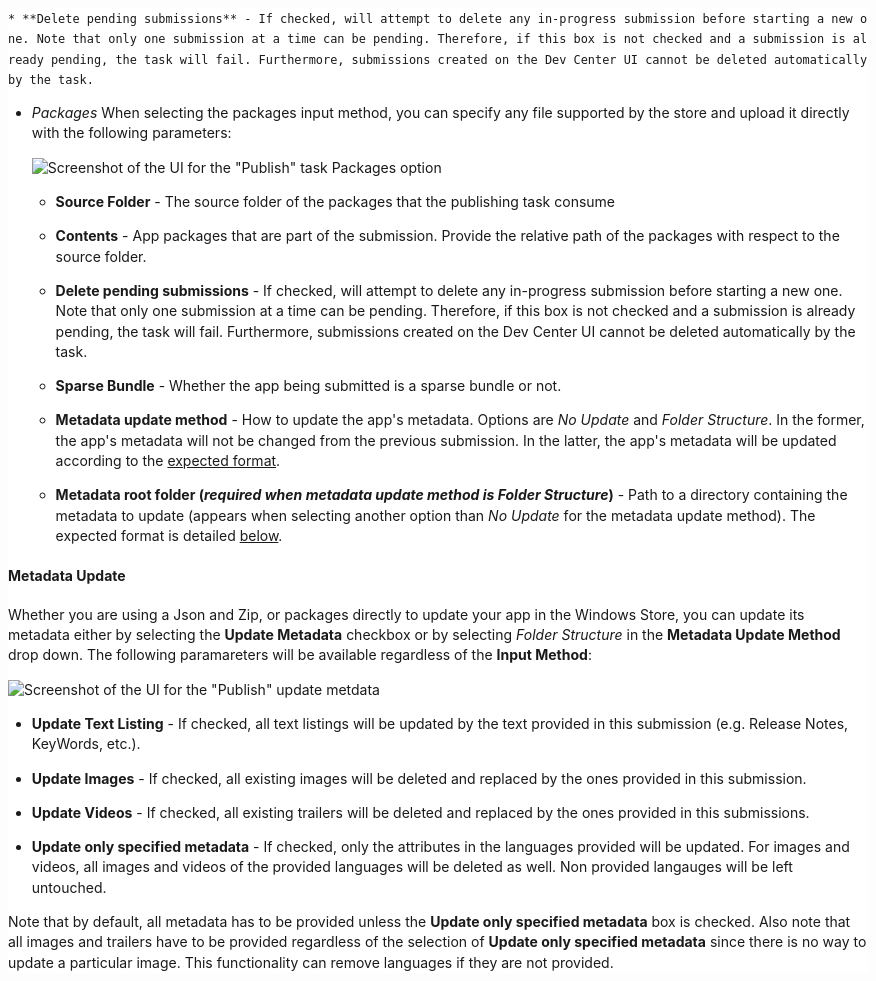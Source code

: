     * **Delete pending submissions** - If checked, will attempt to delete any in-progress submission before starting a new one. Note that only one submission at a time can be pending. Therefore, if this box is not checked and a submission is already pending, the task will fail. Furthermore, submissions created on the Dev Center UI cannot be deleted automatically by the task.

  * *Packages*
    When selecting the packages input method, you can specify any file supported by the store and upload it directly with the following parameters:

    ![Screenshot of the UI for the "Publish" task Packages option](./publish_task_ui_packages.png)

    * **Source Folder** - The source folder of the packages that the publishing task consume

    * **Contents** - App packages that are part of the submission. Provide the relative path of the packages with respect to the source folder.

    * **Delete pending submissions** - If checked, will attempt to delete any in-progress submission before starting a new one. Note that only one submission at a time can be pending. Therefore, if this box is not checked and a submission is already pending, the task will fail. Furthermore, submissions created on the Dev Center UI cannot be deleted automatically by the task.

    * **Sparse Bundle** - Whether the app being submitted is a sparse bundle or not.

    * **Metadata update method** - How to update the app's metadata. Options are *No Update* and *Folder Structure*. In the former, the app's metadata will not be changed from the previous submission. In the latter, the app's metadata will be updated according to the [expected format](#metadata-format).

    * **Metadata root folder (*required when metadata update method is Folder Structure*)** - Path to a directory containing the metadata to update (appears when selecting another option than *No Update* for the metadata update method). The expected format is detailed [below](#metadata-format).

#### Metadata Update

Whether you are using a Json and Zip, or packages directly to update your app in the Windows Store, you can update its metadata either by selecting the **Update Metadata** checkbox or by selecting *Folder Structure* in the **Metadata Update Method** drop down. The following paramareters will be available regardless of the **Input Method**:

![Screenshot of the UI for the "Publish" update metdata](./publish_task_ui_metadata_update.png)

* **Update Text Listing** - If checked, all text listings will be updated by the text provided in this submission (e.g. Release Notes, KeyWords, etc.).

* **Update Images** - If checked, all existing images will be deleted and replaced by the ones provided in this submission.

* **Update Videos** - If checked, all existing trailers will be deleted and replaced by the ones provided in this submissions.

* **Update only specified metadata** - If checked, only the attributes in the languages provided will be updated. For images and videos, all images and videos of the provided languages will be deleted as well. Non provided langauges will be left untouched.

Note that by default, all metadata has to be provided unless the **Update only specified metadata** box is checked. Also note that all images and trailers have to be provided regardless of the selection of **Update only specified metadata** since there is no way to update a particular image. This functionality can remove languages if they are not provided.

